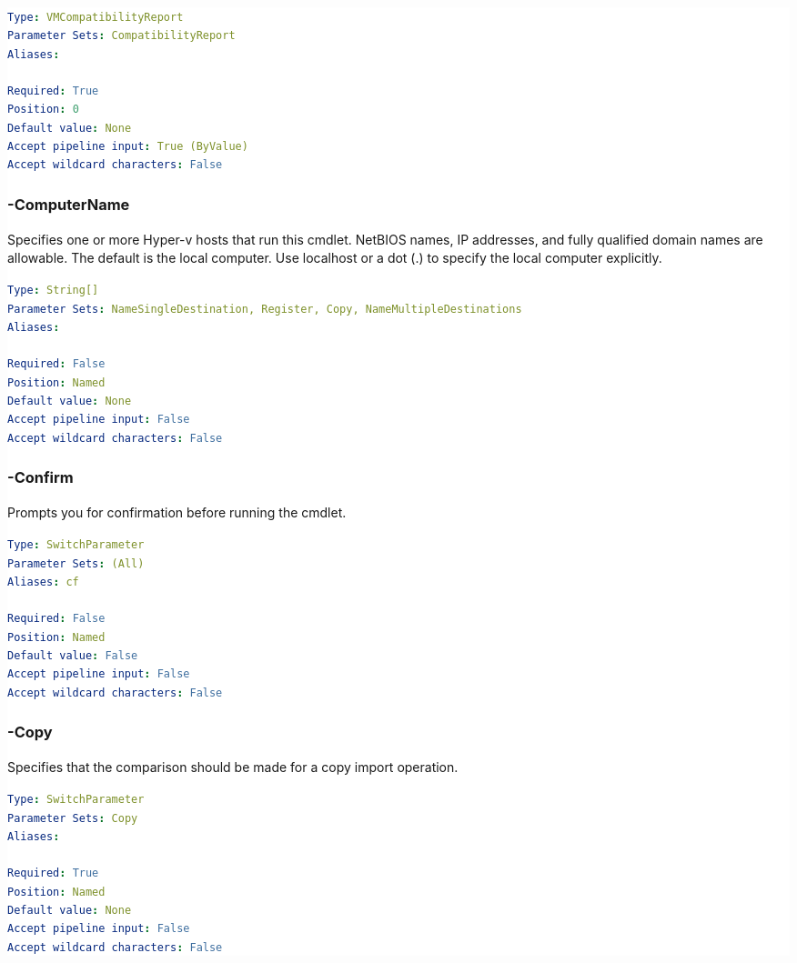 ```yaml
Type: VMCompatibilityReport
Parameter Sets: CompatibilityReport
Aliases: 

Required: True
Position: 0
Default value: None
Accept pipeline input: True (ByValue)
Accept wildcard characters: False
```

### -ComputerName
Specifies one or more Hyper-v hosts that run this cmdlet.
NetBIOS names, IP addresses, and fully qualified domain names are allowable.
The default is the local computer.
Use localhost or a dot (.) to specify the local computer explicitly.

```yaml
Type: String[]
Parameter Sets: NameSingleDestination, Register, Copy, NameMultipleDestinations
Aliases: 

Required: False
Position: Named
Default value: None
Accept pipeline input: False
Accept wildcard characters: False
```

### -Confirm
Prompts you for confirmation before running the cmdlet.

```yaml
Type: SwitchParameter
Parameter Sets: (All)
Aliases: cf

Required: False
Position: Named
Default value: False
Accept pipeline input: False
Accept wildcard characters: False
```

### -Copy
Specifies that the comparison should be made for a copy import operation.

```yaml
Type: SwitchParameter
Parameter Sets: Copy
Aliases: 

Required: True
Position: Named
Default value: None
Accept pipeline input: False
Accept wildcard characters: False
```
